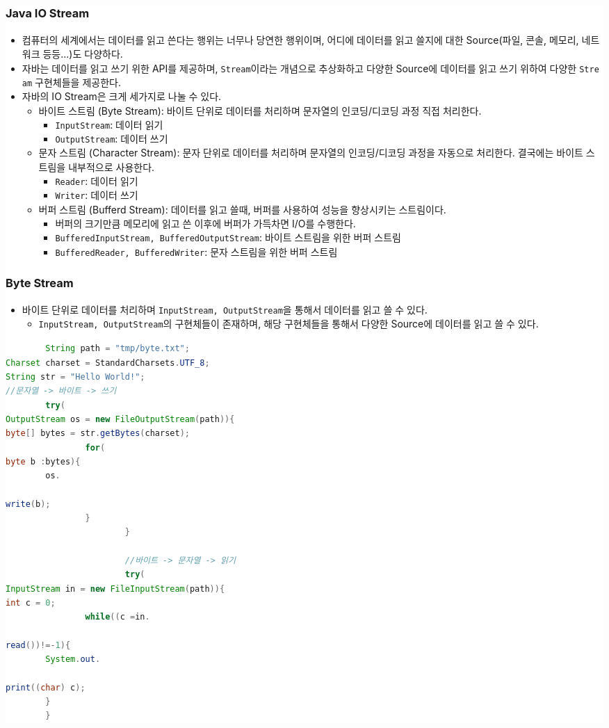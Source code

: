 ### Java IO Stream

- 컴퓨터의 세계에서는 데이터를 읽고 쓴다는 행위는 너무나 당연한 행위이며, 어디에 데이터를 읽고 쓸지에 대한 Source(파일, 콘솔, 메모리, 네트워크 등등...)도 다양하다.
- 자바는 데이터를 읽고 쓰기 위한 API를 제공하며, `Stream`이라는 개념으로 추상화하고 다양한 Source에 데이터를 읽고 쓰기 위하여 다양한 `Stream` 구현체들을 제공한다.
- 자바의 IO Stream은 크게 세가지로 나눌 수 있다.
    - 바이트 스트림 (Byte Stream): 바이트 단위로 데이터를 처리하며 문자열의 인코딩/디코딩 과정 직접 처리한다.
        - `InputStream`: 데이터 읽기
        - `OutputStream`: 데이터 쓰기
    - 문자 스트림 (Character Stream): 문자 단위로 데이터를 처리하며 문자열의 인코딩/디코딩 과정을 자동으로 처리한다. 결국에는 바이트 스트림을 내부적으로 사용한다.
        - `Reader`: 데이터 읽기
        - `Writer`: 데이터 쓰기
    - 버퍼 스트림 (Bufferd Stream): 데이터를 읽고 쓸때, 버퍼를 사용하여 성능을 향상시키는 스트림이다.
        - 버퍼의 크기만큼 메모리에 읽고 쓴 이후에 버퍼가 가득차면 I/O를 수행한다.
        - `BufferedInputStream, BufferedOutputStream`: 바이트 스트림을 위한 버퍼 스트림
        - `BufferedReader, BufferedWriter`: 문자 스트림을 위한 버퍼 스트림

### Byte Stream

- 바이트 단위로 데이터를 처리하며 `InputStream, OutputStream`을 통해서 데이터를 읽고 쓸 수 있다.
    - `InputStream, OutputStream`의 구현체들이 존재하며, 해당 구현체들을 통해서 다양한 Source에 데이터를 읽고 쓸 수 있다.

```java
        String path = "tmp/byte.txt";
Charset charset = StandardCharsets.UTF_8;
String str = "Hello World!";
//문자열 -> 바이트 -> 쓰기
        try(
OutputStream os = new FileOutputStream(path)){
byte[] bytes = str.getBytes(charset);
                for(
byte b :bytes){
        os.

write(b);
                }
                        }

                        //바이트 -> 문자열 -> 읽기
                        try(
InputStream in = new FileInputStream(path)){
int c = 0;
                while((c =in.

read())!=-1){
        System.out.

print((char) c);
        }
        }
```
